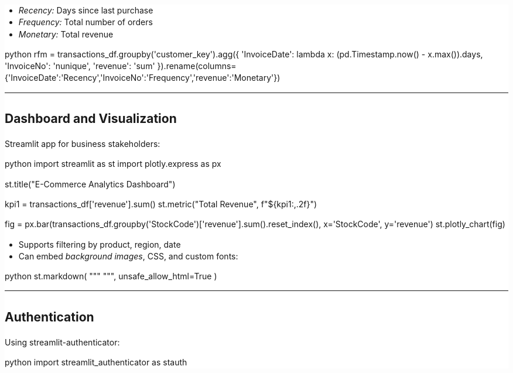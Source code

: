 * *Recency:* Days since last purchase
* *Frequency:* Total number of orders
* *Monetary:* Total revenue

python
rfm = transactions_df.groupby('customer_key').agg({
    'InvoiceDate': lambda x: (pd.Timestamp.now() - x.max()).days,
    'InvoiceNo': 'nunique',
    'revenue': 'sum'
}).rename(columns={'InvoiceDate':'Recency','InvoiceNo':'Frequency','revenue':'Monetary'})


---

## Dashboard and Visualization

Streamlit app for business stakeholders:

python
import streamlit as st
import plotly.express as px

st.title("E-Commerce Analytics Dashboard")

kpi1 = transactions_df['revenue'].sum()
st.metric("Total Revenue", f"${kpi1:,.2f}")

fig = px.bar(transactions_df.groupby('StockCode')['revenue'].sum().reset_index(),
             x='StockCode', y='revenue')
st.plotly_chart(fig)


* Supports filtering by product, region, date
* Can embed *background images*, CSS, and custom fonts:

python
st.markdown(
    """
    <style>
    .stApp {
        background-image: url('https://example.com/grid.png');
        background-size: cover;
        font-family: 'Courier New', monospace;
    }
    </style>
    """, unsafe_allow_html=True
)


---

## Authentication

Using streamlit-authenticator:

python
import streamlit_authenticator as stauth
